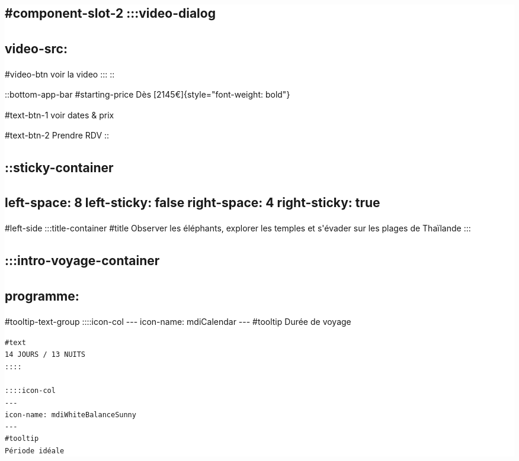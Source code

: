 #component-slot-2
  :::video-dialog
  ---
  video-src: 
  ---
  #video-btn
  voir la video
  :::
::

::bottom-app-bar
#starting-price
Dès [2145€]{style="font-weight: bold"}

#text-btn-1
voir dates & prix

#text-btn-2
Prendre RDV
::

::sticky-container
---
left-space: 8
left-sticky: false
right-space: 4
right-sticky: true
---
#left-side
  :::title-container
  #title
  Observer les éléphants, explorer les temples et s'évader sur les plages de Thaïlande
  :::

  :::intro-voyage-container
  ---
  programme: 
  ---

  #tooltip-text-group
    ::::icon-col
    ---
    icon-name: mdiCalendar
    ---
    #tooltip
    Durée de voyage

    #text
    14 JOURS / 13 NUITS
    ::::

    ::::icon-col
    ---
    icon-name: mdiWhiteBalanceSunny
    ---
    #tooltip
    Période idéale
